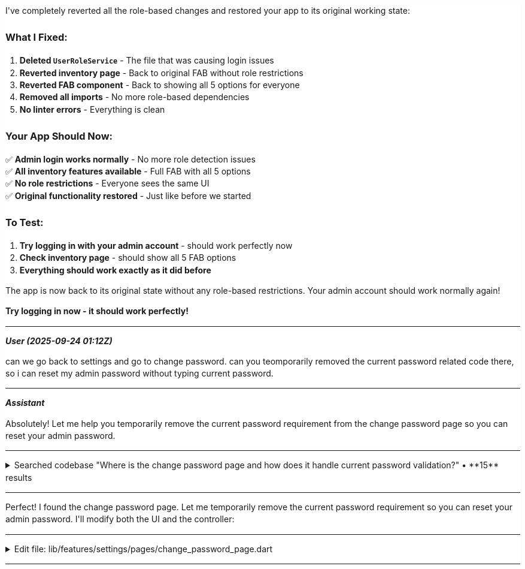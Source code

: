 I've completely reverted all the role-based changes and restored your app to its original working state:

### **What I Fixed:**

1. **Deleted `UserRoleService`** - The file that was causing login issues
2. **Reverted inventory page** - Back to original FAB without role restrictions  
3. **Reverted FAB component** - Back to showing all 5 options for everyone
4. **Removed all imports** - No more role-based dependencies
5. **No linter errors** - Everything is clean

### **Your App Should Now:**

✅ **Admin login works normally** - No more role detection issues  
✅ **All inventory features available** - Full FAB with all 5 options  
✅ **No role restrictions** - Everyone sees the same UI  
✅ **Original functionality restored** - Just like before we started  

### **To Test:**

1. **Try logging in with your admin account** - should work perfectly now
2. **Check inventory page** - should show all 5 FAB options
3. **Everything should work exactly as it did before**

The app is now back to its original state without any role-based restrictions. Your admin account should work normally again!

**Try logging in now - it should work perfectly!**

---

_**User (2025-09-24 01:12Z)**_

can we go back to settings and go to change password. can you teomporarily removed the current password related code there, so i can reset my admin password without typing current password. 

---

_**Assistant**_

Absolutely! Let me help you temporarily remove the current password requirement from the change password page so you can reset your admin password.


---

<details><summary>Searched codebase "Where is the change password page and how does it handle current password validation?" • **15** results</summary></details>

---

Perfect! I found the change password page. Let me temporarily remove the current password requirement so you can reset your admin password. I'll modify both the UI and the controller:


---

<details><summary>Edit file: lib/features/settings/pages/change_password_page.dart</summary></details>

---